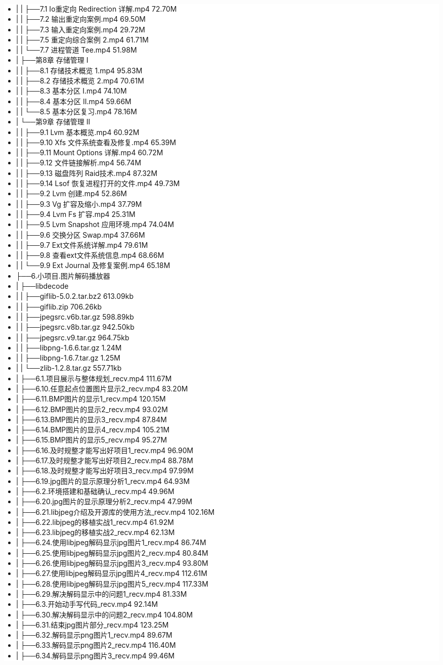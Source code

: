 - |   |   ├──7.1 Io重定向 Redirection 详解.mp4  72.70M
- |   |   ├──7.2 输出重定向案例.mp4  69.50M
- |   |   ├──7.3 输入重定向案例.mp4  29.72M
- |   |   ├──7.5 重定向综合案例 2.mp4  61.71M
- |   |   └──7.7 进程管道 Tee.mp4  51.98M
- |   ├──第8章 存储管理 I  
- |   |   ├──8.1 存储技术概览 1.mp4  95.83M
- |   |   ├──8.2 存储技术概览 2.mp4  70.61M
- |   |   ├──8.3 基本分区 I.mp4  74.10M
- |   |   ├──8.4 基本分区 II.mp4  59.66M
- |   |   └──8.5 基本分区复习.mp4  78.16M
- |   └──第9章 存储管理 II  
- |   |   ├──9.1 Lvm 基本概览.mp4  60.92M
- |   |   ├──9.10 Xfs 文件系统查看及修复.mp4  65.39M
- |   |   ├──9.11 Mount Options 详解.mp4  60.72M
- |   |   ├──9.12 文件链接解析.mp4  56.74M
- |   |   ├──9.13 磁盘阵列 Raid技术.mp4  87.32M
- |   |   ├──9.14 Lsof 恢复进程打开的文件.mp4  49.73M
- |   |   ├──9.2 Lvm 创建.mp4  52.86M
- |   |   ├──9.3 Vg 扩容及缩小.mp4  37.79M
- |   |   ├──9.4 Lvm Fs 扩容.mp4  25.31M
- |   |   ├──9.5 Lvm Snapshot 应用环境.mp4  74.04M
- |   |   ├──9.6 交换分区 Swap.mp4  37.66M
- |   |   ├──9.7 Ext文件系统详解.mp4  79.61M
- |   |   ├──9.8 查看ext文件系统信息.mp4  68.66M
- |   |   └──9.9 Ext Journal 及修复案例.mp4  65.18M
- ├──6.小项目.图片解码播放器  
- |   ├──libdecode  
- |   |   ├──giflib-5.0.2.tar.bz2  613.09kb
- |   |   ├──giflib.zip  706.26kb
- |   |   ├──jpegsrc.v6b.tar.gz  598.89kb
- |   |   ├──jpegsrc.v8b.tar.gz  942.50kb
- |   |   ├──jpegsrc.v9.tar.gz  964.75kb
- |   |   ├──libpng-1.6.6.tar.gz  1.24M
- |   |   ├──libpng-1.6.7.tar.gz  1.25M
- |   |   └──zlib-1.2.8.tar.gz  557.71kb
- |   ├──6.1.项目展示与整体规划_recv.mp4  111.67M
- |   ├──6.10.任意起点位置图片显示2_recv.mp4  83.20M
- |   ├──6.11.BMP图片的显示1_recv.mp4  120.15M
- |   ├──6.12.BMP图片的显示2_recv.mp4  93.02M
- |   ├──6.13.BMP图片的显示3_recv.mp4  87.84M
- |   ├──6.14.BMP图片的显示4_recv.mp4  105.21M
- |   ├──6.15.BMP图片的显示5_recv.mp4  95.27M
- |   ├──6.16.及时规整才能写出好项目1_recv.mp4  96.90M
- |   ├──6.17.及时规整才能写出好项目2_recv.mp4  88.78M
- |   ├──6.18.及时规整才能写出好项目3_recv.mp4  97.99M
- |   ├──6.19.jpg图片的显示原理分析1_recv.mp4  64.93M
- |   ├──6.2.环境搭建和基础确认_recv.mp4  49.96M
- |   ├──6.20.jpg图片的显示原理分析2_recv.mp4  47.99M
- |   ├──6.21.libjpeg介绍及开源库的使用方法_recv.mp4  102.16M
- |   ├──6.22.libjpeg的移植实战1_recv.mp4  61.92M
- |   ├──6.23.libjpeg的移植实战2_recv.mp4  62.13M
- |   ├──6.24.使用libjpeg解码显示jpg图片1_recv.mp4  86.74M
- |   ├──6.25.使用libjpeg解码显示jpg图片2_recv.mp4  80.84M
- |   ├──6.26.使用libjpeg解码显示jpg图片3_recv.mp4  93.80M
- |   ├──6.27.使用libjpeg解码显示jpg图片4_recv.mp4  112.61M
- |   ├──6.28.使用libjpeg解码显示jpg图片5_recv.mp4  117.33M
- |   ├──6.29.解决解码显示中的问题1_recv.mp4  81.33M
- |   ├──6.3.开始动手写代码_recv.mp4  92.14M
- |   ├──6.30.解决解码显示中的问题2_recv.mp4  104.80M
- |   ├──6.31.结束jpg图片部分_recv.mp4  123.25M
- |   ├──6.32.解码显示png图片1_recv.mp4  89.67M
- |   ├──6.33.解码显示png图片2_recv.mp4  116.40M
- |   ├──6.34.解码显示png图片3_recv.mp4  99.46M
